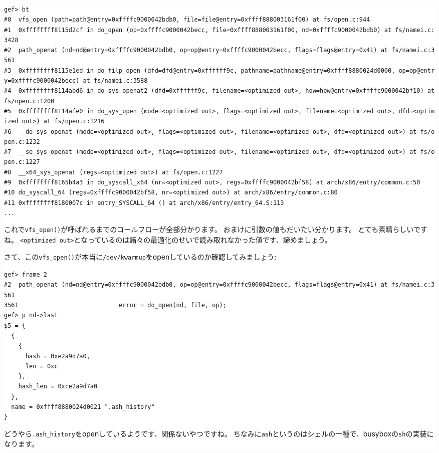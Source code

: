 ```txt
gef> bt
#0  vfs_open (path=path@entry=0xffffc9000042bdb0, file=file@entry=0xffff888003161f00) at fs/open.c:944
#1  0xffffffff8115d2cf in do_open (op=0xffffc9000042becc, file=0xffff888003161f00, nd=0xffffc9000042bdb0) at fs/namei.c:3428
#2  path_openat (nd=nd@entry=0xffffc9000042bdb0, op=op@entry=0xffffc9000042becc, flags=flags@entry=0x41) at fs/namei.c:3561
#3  0xffffffff8115e1ed in do_filp_open (dfd=dfd@entry=0xffffff9c, pathname=pathname@entry=0xffff8880024d0000, op=op@entry=0xffffc9000042becc) at fs/namei.c:3588
#4  0xffffffff8114abd6 in do_sys_openat2 (dfd=0xffffff9c, filename=<optimized out>, how=how@entry=0xffffc9000042bf10) at fs/open.c:1200
#5  0xffffffff8114afe0 in do_sys_open (mode=<optimized out>, flags=<optimized out>, filename=<optimized out>, dfd=<optimized out>) at fs/open.c:1216
#6  __do_sys_openat (mode=<optimized out>, flags=<optimized out>, filename=<optimized out>, dfd=<optimized out>) at fs/open.c:1232
#7  __se_sys_openat (mode=<optimized out>, flags=<optimized out>, filename=<optimized out>, dfd=<optimized out>) at fs/open.c:1227
#8  __x64_sys_openat (regs=<optimized out>) at fs/open.c:1227
#9  0xffffffff8165b4a3 in do_syscall_x64 (nr=<optimized out>, regs=0xffffc9000042bf58) at arch/x86/entry/common.c:50
#10 do_syscall_64 (regs=0xffffc9000042bf58, nr=<optimized out>) at arch/x86/entry/common.c:80
#11 0xffffffff8180007c in entry_SYSCALL_64 () at arch/x86/entry/entry_64.S:113
...
```

これで`vfs_open()`が呼ばれるまでのコールフローが全部分かります。
おまけに引数の値もだいたい分かります。
とても素晴らしいですね。
`<optimized out>`となっているのは諸々の最適化のせいで読み取れなかった値です、諦めましょう。

さて、この`vfs_open()`が本当に`/dev/kwarmup`をopenしているのか確認してみましょう:

```txt
gef> frame 2
#2  path_openat (nd=nd@entry=0xffffc9000042bdb0, op=op@entry=0xffffc9000042becc, flags=flags@entry=0x41) at fs/namei.c:3561
3561                            error = do_open(nd, file, op);
gef> p nd->last
$5 = {
  {
    {
      hash = 0xe2a9d7a0,
      len = 0xc
    },
    hash_len = 0xce2a9d7a0
  },
  name = 0xffff8880024d0021 ".ash_history"
}
```

どうやら`.ash_history`をopenしているようです、関係ないやつですね。
ちなみに`ash`というのはシェルの一種で、busyboxの`sh`の実装になります。
